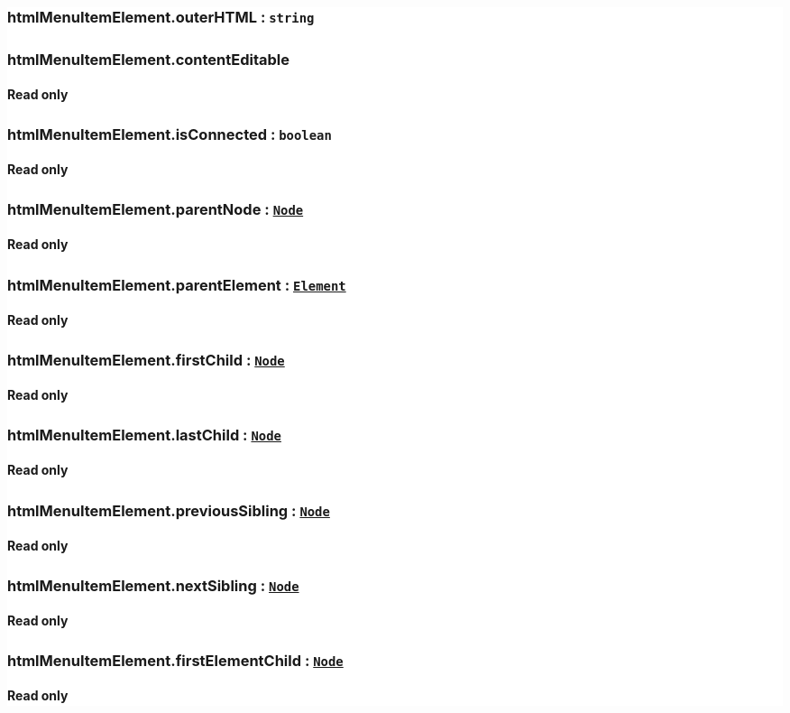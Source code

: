 ### htmlMenuItemElement.outerHTML : `string`

<a name="node-contenteditable" id="node-contenteditable"></a>

### htmlMenuItemElement.contentEditable

**Read only**

<a name="node-isconnected" id="node-isconnected"></a>

### htmlMenuItemElement.isConnected : `boolean`

**Read only**

<a name="node-parentnode" id="node-parentnode"></a>

### htmlMenuItemElement.parentNode : [`Node`](#node)

**Read only**

<a name="node-parentelement" id="node-parentelement"></a>

### htmlMenuItemElement.parentElement : [`Element`](#element)

**Read only**

<a name="node-firstchild" id="node-firstchild"></a>

### htmlMenuItemElement.firstChild : [`Node`](#node)

**Read only**

<a name="node-lastchild" id="node-lastchild"></a>

### htmlMenuItemElement.lastChild : [`Node`](#node)

**Read only**

<a name="node-previoussibling" id="node-previoussibling"></a>

### htmlMenuItemElement.previousSibling : [`Node`](#node)

**Read only**

<a name="node-nextsibling" id="node-nextsibling"></a>

### htmlMenuItemElement.nextSibling : [`Node`](#node)

**Read only**

<a name="node-firstelementchild" id="node-firstelementchild"></a>

### htmlMenuItemElement.firstElementChild : [`Node`](#node)

**Read only**
